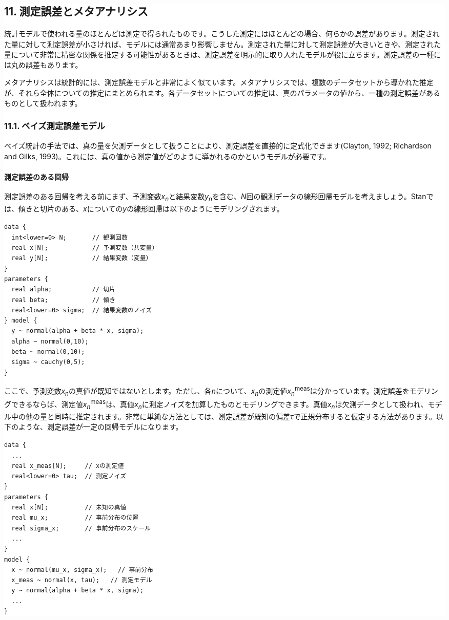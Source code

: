 ## 11. 測定誤差とメタアナリシス

統計モデルで使われる量のほとんどは測定で得られたものです。こうした測定にはほとんどの場合、何らかの誤差があります。測定された量に対して測定誤差が小さければ、モデルには通常あまり影響しません。測定された量に対して測定誤差が大きいときや、測定された量について非常に精密な関係を推定する可能性があるときは、測定誤差を明示的に取り入れたモデルが役に立ちます。測定誤差の一種には丸め誤差もあります。

メタアナリシスは統計的には、測定誤差モデルと非常によく似ています。メタアナリシスでは、複数のデータセットから導かれた推定が、それら全体についての推定にまとめられます。各データセットについての推定は、真のパラメータの値から、一種の測定誤差があるものとして扱われます。

### 11.1. ベイズ測定誤差モデル

ベイズ統計の手法では、真の量を欠測データとして扱うことにより、測定誤差を直接的に定式化できます(Clayton, 1992; Richardson and Gilks, 1993)。これには、真の値から測定値がどのように導かれるのかというモデルが必要です。

#### 測定誤差のある回帰

測定誤差のある回帰を考える前にまず、予測変数$x_n$と結果変数$y_n$を含む、$N$回の観測データの線形回帰モデルを考えましょう。Stanでは、傾きと切片のある、$x$についての$y$の線形回帰は以下のようにモデリングされます。

```
data {
  int<lower=0> N;       // 観測回数
  real x[N];            // 予測変数（共変量）
  real y[N];            // 結果変数（変量）
}
parameters {
  real alpha;           // 切片
  real beta;            // 傾き
  real<lower=0> sigma;  // 結果変数のノイズ
} model {
  y ~ normal(alpha + beta * x, sigma);
  alpha ~ normal(0,10);
  beta ~ normal(0,10);
  sigma ~ cauchy(0,5);
}
```

ここで、予測変数$x_n$の真値が既知ではないとします。ただし、各$n$について、$x_n$の測定値$x_{n}^\mathrm{meas}$は分かっています。測定誤差をモデリングできるならば、測定値$x_{n}^\mathrm{meas}$は、真値$x_n$に測定ノイズを加算したものとモデリングできます。真値$x_n$は欠測データとして扱われ、モデル中の他の量と同時に推定されます。非常に単純な方法としては、測定誤差が既知の偏差$\tau$で正規分布すると仮定する方法があります。以下のような、測定誤差が一定の回帰モデルになります。

```
data {
  ...
  real x_meas[N];     // xの測定値
  real<lower=0> tau;  // 測定ノイズ
}
parameters {
  real x[N];          // 未知の真値
  real mu_x;          // 事前分布の位置
  real sigma_x;       // 事前分布のスケール
  ...
}
model {
  x ~ normal(mu_x, sigma_x);   // 事前分布
  x_meas ~ normal(x, tau);   // 測定モデル
  y ~ normal(alpha + beta * x, sigma);
  ...
}
```
